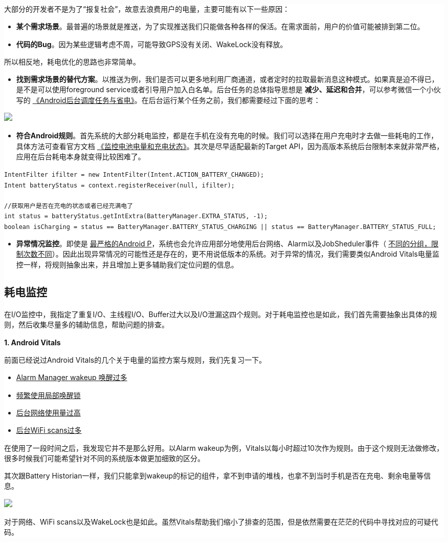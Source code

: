 大部分的开发者不是为了“报复社会”，故意去浪费用户的电量，主要可能有以下一些原因：

- **某个需求场景**。最普遍的场景就是推送，为了实现推送我们只能做各种各样的保活。在需求面前，用户的价值可能被排到第二位。

- **代码的Bug**。因为某些逻辑考虑不周，可能导致GPS没有关闭、WakeLock没有释放。


所以相反地，耗电优化的思路也非常简单。

- **找到需求场景的替代方案**。以推送为例，我们是否可以更多地利用厂商通道，或者定时的拉取最新消息这种模式。如果真是迫不得已，是不是可以使用foreground service或者引导用户加入白名单。后台任务的总体指导思想是 **减少、延迟和合并**，可以参考微信一个小伙写的 [《Android后台调度任务与省电》](https://blog.dreamtobe.cn/2016/08/15/android_scheduler_and_battery/)。在后台运行某个任务之前，我们都需要经过下面的思考：

![](https://static001.geekbang.org/resource/image/67/ac/67488fb06348423717cb0adba242bdac.png?wh=1920*1340)

- **符合Android规则**。首先系统的大部分耗电监控，都是在手机在没有充电的时候。我们可以选择在用户充电时才去做一些耗电的工作，具体方法可查看官方文档 [《监控电池电量和充电状态》](https://developer.android.com/training/monitoring-device-state/battery-monitoring?hl=zh-cn)。其次是尽早适配最新的Target API，因为高版本系统后台限制本来就非常严格，应用在后台耗电本身就变得比较困难了。

```
IntentFilter ifilter = new IntentFilter(Intent.ACTION_BATTERY_CHANGED);
Intent batteryStatus = context.registerReceiver(null, ifilter);

//获取用户是否在充电的状态或者已经充满电了
int status = batteryStatus.getIntExtra(BatteryManager.EXTRA_STATUS, -1);
boolean isCharging = status == BatteryManager.BATTERY_STATUS_CHARGING || status == BatteryManager.BATTERY_STATUS_FULL;

```

- **异常情况监控**。即使是 [最严格的Android P](https://mp.weixin.qq.com/s/APhUH7MBDUZ6tQv0xDgaWQ)，系统也会允许应用部分地使用后台网络、Alarm以及JobSheduler事件（ [不同的分组，限制次数不同](https://developer.android.google.cn/topic/performance/power/power-details)）。因此出现异常情况的可能性还是存在的，更不用说低版本的系统。对于异常的情况，我们需要类似Android Vitals电量监控一样，将规则抽象出来，并且增加上更多辅助我们定位问题的信息。

## 耗电监控

在I/O监控中，我指定了重复I/O、主线程I/O、Buffer过大以及I/O泄漏这四个规则。对于耗电监控也是如此，我们首先需要抽象出具体的规则，然后收集尽量多的辅助信息，帮助问题的排查。

**1\. Android Vitals**

前面已经说过Android Vitals的几个关于电量的监控方案与规则，我们先复习一下。

- [Alarm Manager wakeup 唤醒过多](https://developer.android.com/topic/performance/vitals/wakeup)

- [频繁使用局部唤醒锁](https://developer.android.google.cn/topic/performance/vitals/wakelock)

- [后台网络使用量过高](https://developer.android.com/topic/performance/vitals/bg-network-usage)

- [后台WiFi scans过多](https://developer.android.com/topic/performance/vitals/bg-wifi)


在使用了一段时间之后，我发现它并不是那么好用。以Alarm wakeup为例，Vitals以每小时超过10次作为规则。由于这个规则无法做修改，很多时候我们可能希望针对不同的系统版本做更加细致的区分。

其次跟Battery Historian一样，我们只能拿到wakeup的标记的组件，拿不到申请的堆栈，也拿不到当时手机是否在充电、剩余电量等信息。

![](https://static001.geekbang.org/resource/image/33/1d/33aa19f951d577b759527c717c7d6e1d.png?wh=1902*748)

对于网络、WiFi scans以及WakeLock也是如此。虽然Vitals帮助我们缩小了排查的范围，但是依然需要在茫茫的代码中寻找对应的可疑代码。
